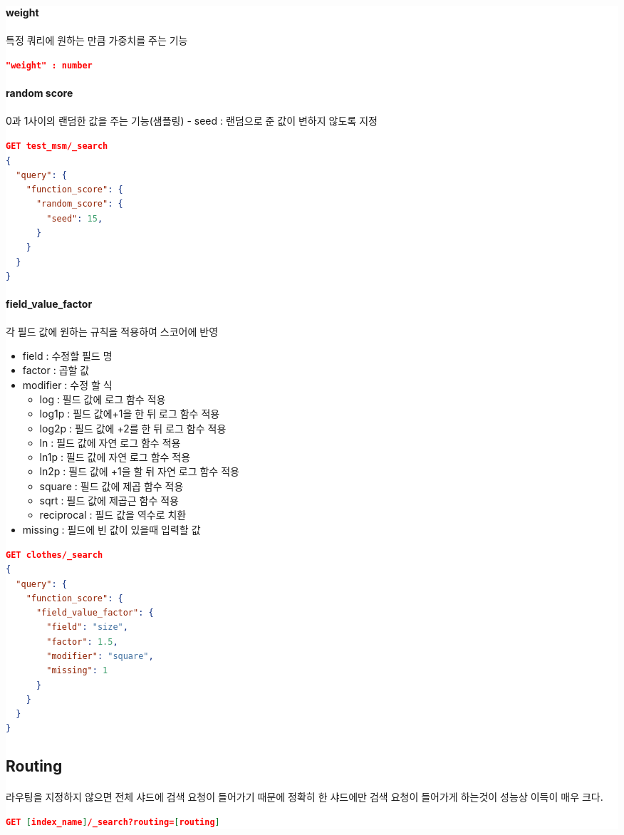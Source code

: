 #### weight
특정 쿼리에 원하는 만큼 가중치를 주는 기능
```json
"weight" : number
```

#### random score
0과 1사이의 랜덤한 값을 주는 기능(샘플링)
    - seed : 랜덤으로 준 값이 변하지 않도록 지정
```json
GET test_msm/_search
{
  "query": {
    "function_score": {
      "random_score": {
        "seed": 15,
      }
    }
  }
}
```

#### field_value_factor
각 필드 값에 원하는 규칙을 적용하여 스코어에 반영
- field : 수정할 필드 명
- factor : 곱할 값
- modifier : 수정 할 식
    - log : 필드 값에 로그 함수 적용
    - log1p : 필드 값에+1을 한 뒤 로그 함수 적용
    - log2p : 필드 값에 +2를 한 뒤 로그 함수 적용
    - ln : 필드 값에 자연 로그 함수 적용
    - ln1p : 필드 값에 자연 로그 함수 적용
    - ln2p : 필드 값에 +1을 할 뒤 자연 로그 함수 적용
    - square : 필드 값에 제곱 함수 적용
    - sqrt : 필드 값에 제곱근 함수 적용
    - reciprocal : 필드 값을 역수로 치환
- missing : 필드에 빈 값이 있을때 입력할 값
```json
GET clothes/_search
{
  "query": {
    "function_score": {
      "field_value_factor": {
        "field": "size",
        "factor": 1.5,
        "modifier": "square",
        "missing": 1
      }
    }
  }
}
```
## Routing
라우팅을 지정하지 않으면 전체 샤드에 검색 요청이 들어가기 때문에 정확히 한 샤드에만 검색 요청이 들어가게 하는것이 성능상 이득이 매우 크다.
```json
GET [index_name]/_search?routing=[routing]
```
